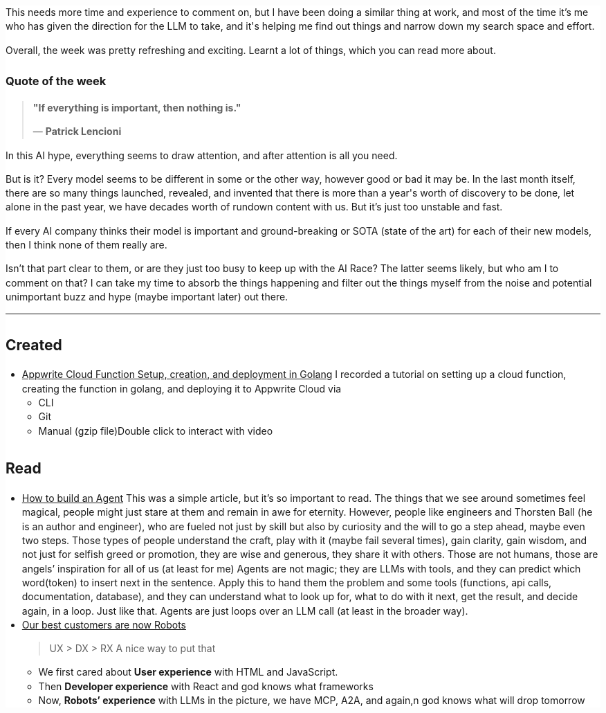 This needs more time and experience to comment on, but I have been doing a similar thing at work, and most of the time it’s me who has given the direction for the LLM to take, and it's helping me find out things and narrow down my search space and effort.

Overall, the week was pretty refreshing and exciting. Learnt a lot of things, which you can read more about.

### Quote of the week

> **"If everything is important, then nothing is."**
> 
> — **Patrick Lencioni**

In this AI hype, everything seems to draw attention, and after attention is all you need.

But is it? Every model seems to be different in some or the other way, however good or bad it may be. In the last month itself, there are so many things launched, revealed, and invented that there is more than a year's worth of discovery to be done, let alone in the past year, we have decades worth of rundown content with us. But it’s just too unstable and fast.

If every AI company thinks their model is important and ground-breaking or SOTA (state of the art) for each of their new models, then I think none of them really are.

Isn’t that part clear to them, or are they just too busy to keep up with the AI Race? The latter seems likely, but who am I to comment on that? I can take my time to absorb the things happening and filter out the things myself from the noise and potential unimportant buzz and hype (maybe important later) out there.

---

## Created

- [Appwrite Cloud Function Setup, creation, and deployment in Golang](https://www.youtube.com/watch?v=dq9czq0JgZA)
  I recorded a tutorial on setting up a cloud function, creating the function in golang, and deploying it to Appwrite Cloud via
    - CLI
    - Git
    - Manual (gzip file)Double click to interact with video

## Read

- [How to build an Agent](https://ampcode.com/how-to-build-an-agent)
  This was a simple article, but it’s so important to read. The things that we see around sometimes feel magical, people might just stare at them and remain in awe for eternity. However, people like engineers and Thorsten Ball (he is an author and engineer), who are fueled not just by skill but also by curiosity and the will to go a step ahead, maybe even two steps. Those types of people understand the craft, play with it (maybe fail several times), gain clarity, gain wisdom, and not just for selfish greed or promotion, they are wise and generous, they share it with others. Those are not humans, those are angels’ inspiration for all of us (at least for me)
  Agents are not magic; they are LLMs with tools, and they can predict which word(token) to insert next in the sentence. Apply this to hand them the problem and some tools (functions, api calls, documentation, database), and they can understand what to look up for, what to do with it next, get the result, and decide again, in a loop. Just like that. Agents are just loops over an LLM call (at least in the broader way).
- [Our best customers are now Robots](https://fly.io/blog/fuckin-robots/)
  > UX > DX > RX
  A nice way to put that
    - We first cared about **User experience** with HTML and JavaScript.
    - Then **Developer experience** with React and god knows what frameworks
    - Now, **Robots’ experience** with LLMs in the picture, we have MCP, A2A, and again,n god knows what will drop tomorrow
